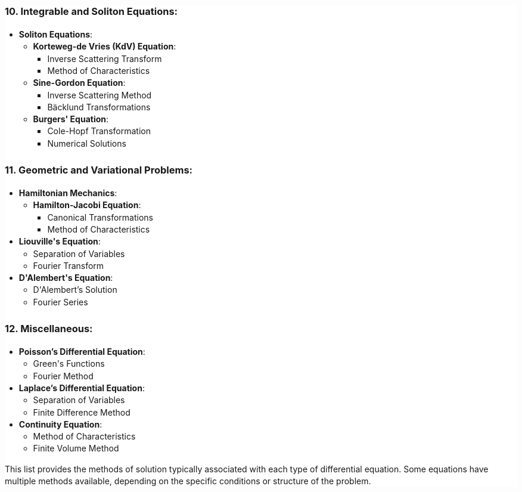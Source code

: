 ### 10. **Integrable and Soliton Equations**:
   - **Soliton Equations**:
     - **Korteweg-de Vries (KdV) Equation**:
       - Inverse Scattering Transform
       - Method of Characteristics
     - **Sine-Gordon Equation**:
       - Inverse Scattering Method
       - Bäcklund Transformations
     - **Burgers' Equation**:
       - Cole-Hopf Transformation
       - Numerical Solutions

### 11. **Geometric and Variational Problems**:
   - **Hamiltonian Mechanics**:
     - **Hamilton-Jacobi Equation**:
       - Canonical Transformations
       - Method of Characteristics
   - **Liouville's Equation**:
       - Separation of Variables
       - Fourier Transform
   - **D'Alembert's Equation**:
       - D'Alembert’s Solution
       - Fourier Series

### 12. **Miscellaneous**:
   - **Poisson’s Differential Equation**:
     - Green's Functions
     - Fourier Method
   - **Laplace’s Differential Equation**:
     - Separation of Variables
     - Finite Difference Method
   - **Continuity Equation**:
     - Method of Characteristics
     - Finite Volume Method

This list provides the methods of solution typically associated with each type of differential equation. Some equations have multiple methods available, depending on the specific conditions or structure of the problem.